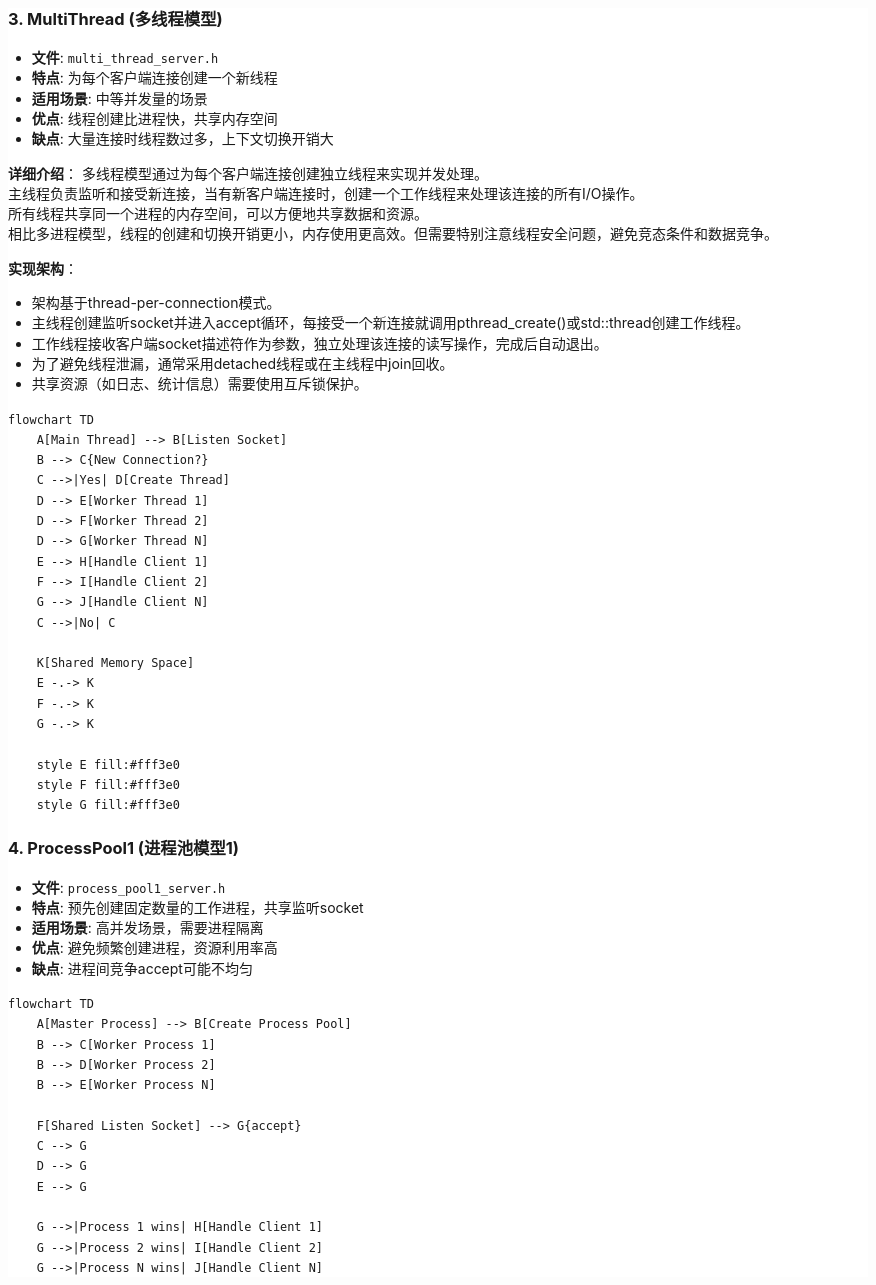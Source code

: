 ### 3. MultiThread (多线程模型)
- **文件**: `multi_thread_server.h`
- **特点**: 为每个客户端连接创建一个新线程
- **适用场景**: 中等并发量的场景
- **优点**: 线程创建比进程快，共享内存空间
- **缺点**: 大量连接时线程数过多，上下文切换开销大

**详细介绍**：
多线程模型通过为每个客户端连接创建独立线程来实现并发处理。  
主线程负责监听和接受新连接，当有新客户端连接时，创建一个工作线程来处理该连接的所有I/O操作。  
所有线程共享同一个进程的内存空间，可以方便地共享数据和资源。  
相比多进程模型，线程的创建和切换开销更小，内存使用更高效。但需要特别注意线程安全问题，避免竞态条件和数据竞争。  

**实现架构**：
- 架构基于thread-per-connection模式。
- 主线程创建监听socket并进入accept循环，每接受一个新连接就调用pthread_create()或std::thread创建工作线程。
- 工作线程接收客户端socket描述符作为参数，独立处理该连接的读写操作，完成后自动退出。
- 为了避免线程泄漏，通常采用detached线程或在主线程中join回收。
- 共享资源（如日志、统计信息）需要使用互斥锁保护。

```mermaid
flowchart TD
    A[Main Thread] --> B[Listen Socket]
    B --> C{New Connection?}
    C -->|Yes| D[Create Thread]
    D --> E[Worker Thread 1]
    D --> F[Worker Thread 2]
    D --> G[Worker Thread N]
    E --> H[Handle Client 1]
    F --> I[Handle Client 2]
    G --> J[Handle Client N]
    C -->|No| C
    
    K[Shared Memory Space]
    E -.-> K
    F -.-> K
    G -.-> K
    
    style E fill:#fff3e0
    style F fill:#fff3e0
    style G fill:#fff3e0
```

### 4. ProcessPool1 (进程池模型1)
- **文件**: `process_pool1_server.h`
- **特点**: 预先创建固定数量的工作进程，共享监听socket
- **适用场景**: 高并发场景，需要进程隔离
- **优点**: 避免频繁创建进程，资源利用率高
- **缺点**: 进程间竞争accept可能不均匀

```mermaid
flowchart TD
    A[Master Process] --> B[Create Process Pool]
    B --> C[Worker Process 1]
    B --> D[Worker Process 2]
    B --> E[Worker Process N]
    
    F[Shared Listen Socket] --> G{accept}
    C --> G
    D --> G
    E --> G
    
    G -->|Process 1 wins| H[Handle Client 1]
    G -->|Process 2 wins| I[Handle Client 2]
    G -->|Process N wins| J[Handle Client N]
```